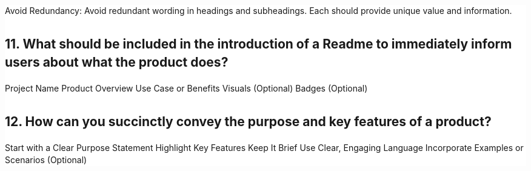 Avoid Redundancy: Avoid redundant wording in headings and subheadings. Each should provide unique value and information.

## 11. What should be included in the introduction of a Readme to immediately inform users about what the product does?

 Project Name
 Product Overview
 Use Case or Benefits
 Visuals (Optional)
 Badges (Optional)

## 12. How can you succinctly convey the purpose and key features of a product?

Start with a Clear Purpose Statement
Highlight Key Features
Keep It Brief
Use Clear, Engaging Language
Incorporate Examples or Scenarios (Optional)
